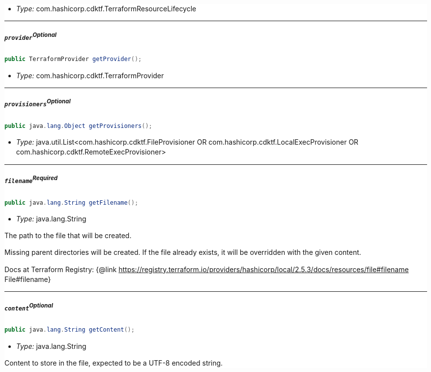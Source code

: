 - *Type:* com.hashicorp.cdktf.TerraformResourceLifecycle

---

##### `provider`<sup>Optional</sup> <a name="provider" id="@cdktf/provider-local.file.FileConfig.property.provider"></a>

```java
public TerraformProvider getProvider();
```

- *Type:* com.hashicorp.cdktf.TerraformProvider

---

##### `provisioners`<sup>Optional</sup> <a name="provisioners" id="@cdktf/provider-local.file.FileConfig.property.provisioners"></a>

```java
public java.lang.Object getProvisioners();
```

- *Type:* java.util.List<com.hashicorp.cdktf.FileProvisioner OR com.hashicorp.cdktf.LocalExecProvisioner OR com.hashicorp.cdktf.RemoteExecProvisioner>

---

##### `filename`<sup>Required</sup> <a name="filename" id="@cdktf/provider-local.file.FileConfig.property.filename"></a>

```java
public java.lang.String getFilename();
```

- *Type:* java.lang.String

The path to the file that will be created.

Missing parent directories will be created.
If the file already exists, it will be overridden with the given content.

Docs at Terraform Registry: {@link https://registry.terraform.io/providers/hashicorp/local/2.5.3/docs/resources/file#filename File#filename}

---

##### `content`<sup>Optional</sup> <a name="content" id="@cdktf/provider-local.file.FileConfig.property.content"></a>

```java
public java.lang.String getContent();
```

- *Type:* java.lang.String

Content to store in the file, expected to be a UTF-8 encoded string.
